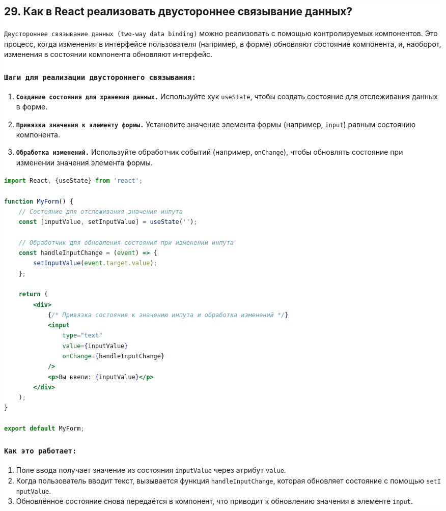 ## 29. Как в React реализовать двустороннее связывание данных?

`Двустороннее связывание данных (two-way data binding)` можно реализовать с помощью контролируемых компонентов.
Это процесс, когда изменения в интерфейсе пользователя (например, в форме) обновляют состояние компонента, и, наоборот,
изменения в состоянии компонента обновляют интерфейс.

### **`Шаги для реализации двустороннего связывания:`**

1. **`Создание состояния для хранения данных.`**
   Используйте хук `useState`, чтобы создать состояние для отслеживания данных в форме.

2. **`Привязка значения к элементу формы.`**
   Установите значение элемента формы (например, `input`) равным состоянию компонента.

3. **`Обработка изменений.`**
   Используйте обработчик событий (например, `onChange`), чтобы обновлять состояние при изменении значения элемента
   формы.

```jsx
import React, {useState} from 'react';

function MyForm() {
    // Состояние для отслеживания значения инпута
    const [inputValue, setInputValue] = useState('');

    // Обработчик для обновления состояния при изменении инпута
    const handleInputChange = (event) => {
        setInputValue(event.target.value);
    };

    return (
        <div>
            {/* Привязка состояния к значению инпута и обработка изменений */}
            <input
                type="text"
                value={inputValue}
                onChange={handleInputChange}
            />
            <p>Вы ввели: {inputValue}</p>
        </div>
    );
}

export default MyForm;
```

### **`Как это работает:`**

1. Поле ввода получает значение из состояния `inputValue` через атрибут `value`.
2. Когда пользователь вводит текст, вызывается функция `handleInputChange`, которая обновляет состояние с
   помощью `setInputValue`.
3. Обновлённое состояние снова передаётся в компонент, что приводит к обновлению значения в элементе `input`.
